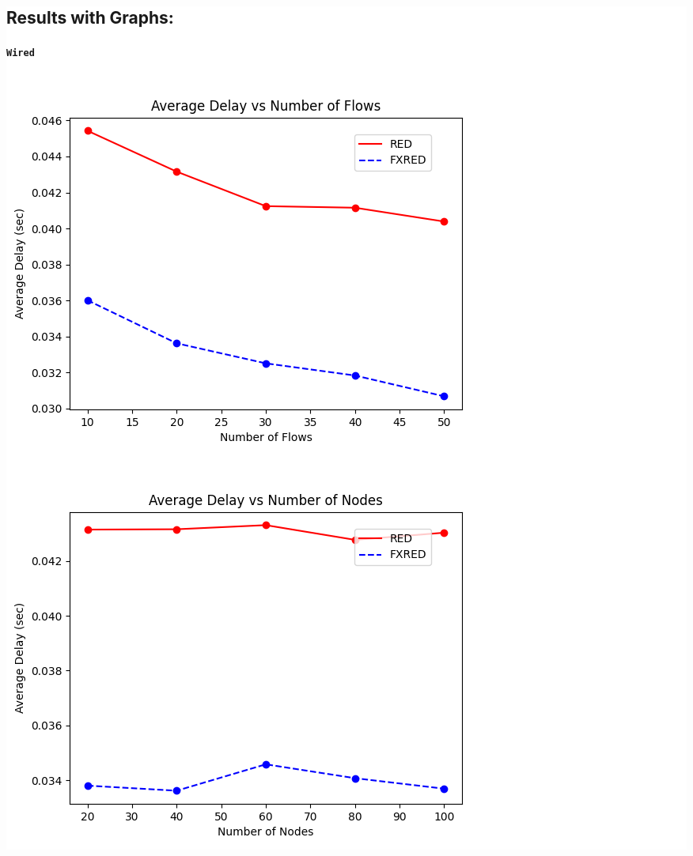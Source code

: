 ## Results with Graphs:
**`Wired`**

![Average Delay vs Number of Flows](wired/graphs/Average%20Delay%20vs%20Number%20of%20Flows.png)

![Average Delay vs Number of Nodes](wired/graphs/Average%20Delay%20vs%20Number%20of%20Nodes.png)

